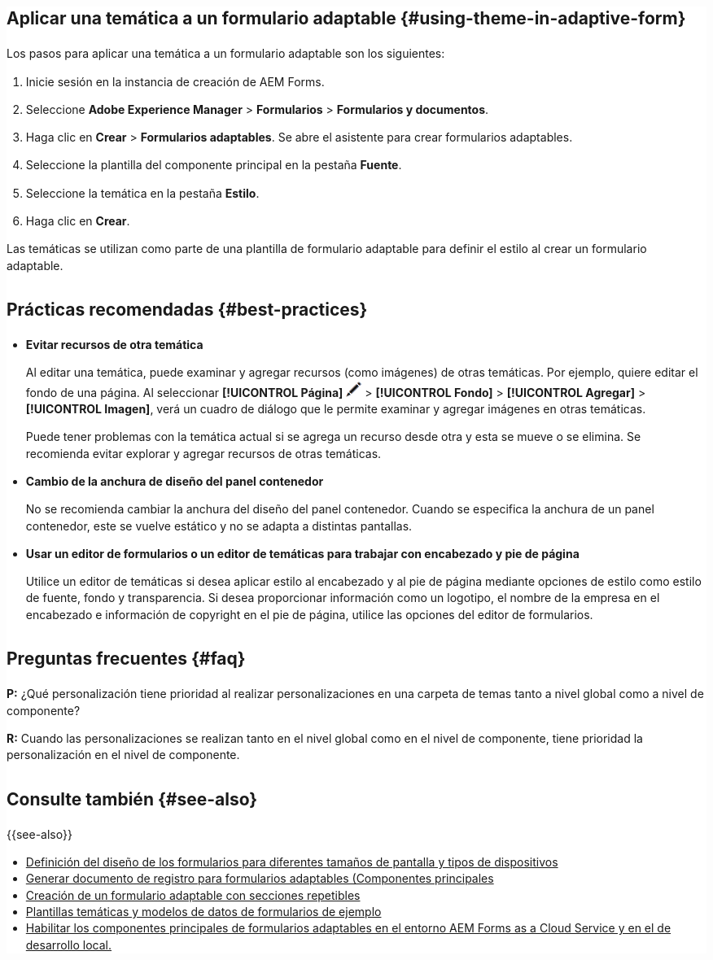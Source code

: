 ## Aplicar una temática a un formulario adaptable {#using-theme-in-adaptive-form}

Los pasos para aplicar una temática a un formulario adaptable son los siguientes:

1. Inicie sesión en la instancia de creación de AEM Forms.

1. Seleccione **Adobe Experience Manager** > **Formularios** > **Formularios y documentos**.

1. Haga clic en **Crear** > **Formularios adaptables**. Se abre el asistente para crear formularios adaptables.

1. Seleccione la plantilla del componente principal en la pestaña **Fuente**.
1. Seleccione la temática en la pestaña **Estilo**.
1. Haga clic en **Crear**.

Las temáticas se utilizan como parte de una plantilla de formulario adaptable para definir el estilo al crear un formulario adaptable.

## Prácticas recomendadas {#best-practices}

* **Evitar recursos de otra temática**

  Al editar una temática, puede examinar y agregar recursos (como imágenes) de otras temáticas. Por ejemplo, quiere editar el fondo de una página. Al seleccionar **[!UICONTROL Página]** ![edit-button](assets/edit-button.png) > **[!UICONTROL Fondo]** > **[!UICONTROL Agregar]** > **[!UICONTROL Imagen]**, verá un cuadro de diálogo que le permite examinar y agregar imágenes en otras temáticas.

  Puede tener problemas con la temática actual si se agrega un recurso desde otra y esta se mueve o se elimina. Se recomienda evitar explorar y agregar recursos de otras temáticas.

* **Cambio de la anchura de diseño del panel contenedor**

  No se recomienda cambiar la anchura del diseño del panel contenedor. Cuando se especifica la anchura de un panel contenedor, este se vuelve estático y no se adapta a distintas pantallas.

* **Usar un editor de formularios o un editor de temáticas para trabajar con encabezado y pie de página**

  Utilice un editor de temáticas si desea aplicar estilo al encabezado y al pie de página mediante opciones de estilo como estilo de fuente, fondo y transparencia.
Si desea proporcionar información como un logotipo, el nombre de la empresa en el encabezado e información de copyright en el pie de página, utilice las opciones del editor de formularios.

## Preguntas frecuentes {#faq}

**P:** ¿Qué personalización tiene prioridad al realizar personalizaciones en una carpeta de temas tanto a nivel global como a nivel de componente?

**R:** Cuando las personalizaciones se realizan tanto en el nivel global como en el nivel de componente, tiene prioridad la personalización en el nivel de componente.




## Consulte también {#see-also}

{{see-also}}
* [Definición del diseño de los formularios para diferentes tamaños de pantalla y tipos de dispositivos](/help/sites-cloud/authoring/page-editor/responsive-layout.md)
* [Generar documento de registro para formularios adaptables (Componentes principales](/help/forms/generate-document-of-record-for-non-xfa-based-adaptive-forms.md)
* [Creación de un formulario adaptable con secciones repetibles](/help/forms/create-forms-repeatable-sections.md)
* [Plantillas temáticas y modelos de datos de formularios de ejemplo](https://experienceleague.adobe.com/docs/experience-manager-core-components/using/adaptive-forms/sample-themes-templates-form-data-models-core-components.html?lang=es)
* [Habilitar los componentes principales de formularios adaptables en el entorno AEM Forms as a Cloud Service y en el de desarrollo local.](/help/forms/enable-adaptive-forms-core-components.md)
